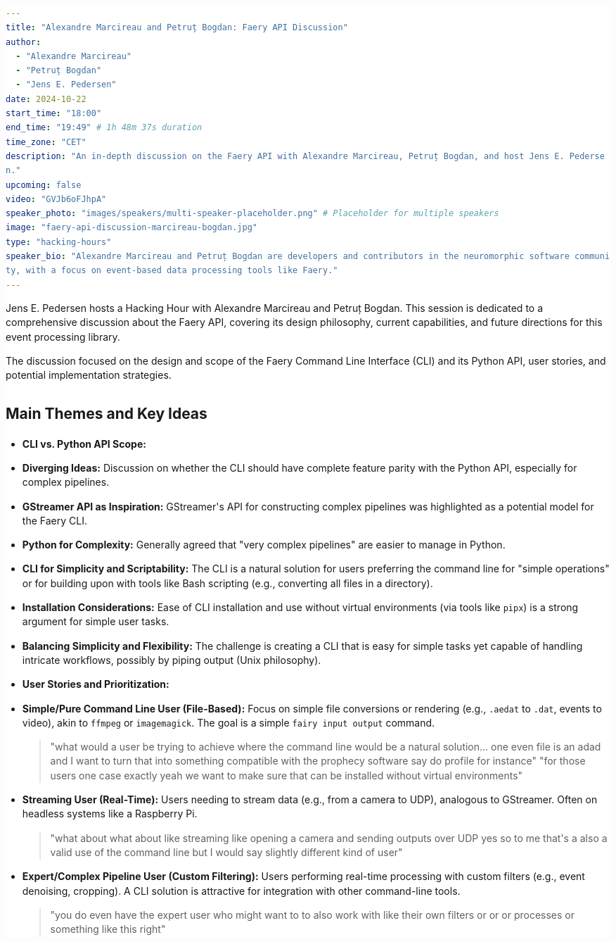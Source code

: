 ```yaml
---
title: "Alexandre Marcireau and Petruț Bogdan: Faery API Discussion"
author:
  - "Alexandre Marcireau"
  - "Petruț Bogdan"
  - "Jens E. Pedersen"
date: 2024-10-22
start_time: "18:00"
end_time: "19:49" # 1h 48m 37s duration
time_zone: "CET"
description: "An in-depth discussion on the Faery API with Alexandre Marcireau, Petruț Bogdan, and host Jens E. Pedersen."
upcoming: false
video: "GVJb6oFJhpA"
speaker_photo: "images/speakers/multi-speaker-placeholder.png" # Placeholder for multiple speakers
image: "faery-api-discussion-marcireau-bogdan.jpg"
type: "hacking-hours"
speaker_bio: "Alexandre Marcireau and Petruț Bogdan are developers and contributors in the neuromorphic software community, with a focus on event-based data processing tools like Faery."
---
```


Jens E. Pedersen hosts a Hacking Hour with Alexandre Marcireau and Petruț Bogdan. This session is dedicated to a comprehensive discussion about the Faery API, covering its design philosophy, current capabilities, and future directions for this event processing library.

The discussion focused on the design and scope of the Faery Command Line Interface (CLI) and its Python API, user stories, and potential implementation strategies.

## Main Themes and Key Ideas

*   **CLI vs. Python API Scope:**
  *   **Diverging Ideas:** Discussion on whether the CLI should have complete feature parity with the Python API, especially for complex pipelines.
  *   **GStreamer API as Inspiration:** GStreamer's API for constructing complex pipelines was highlighted as a potential model for the Faery CLI.
  *   **Python for Complexity:** Generally agreed that "very complex pipelines" are easier to manage in Python.
  *   **CLI for Simplicity and Scriptability:** The CLI is a natural solution for users preferring the command line for "simple operations" or for building upon with tools like Bash scripting (e.g., converting all files in a directory).
  *   **Installation Considerations:** Ease of CLI installation and use without virtual environments (via tools like `pipx`) is a strong argument for simple user tasks.
  *   **Balancing Simplicity and Flexibility:** The challenge is creating a CLI that is easy for simple tasks yet capable of handling intricate workflows, possibly by piping output (Unix philosophy).

*   **User Stories and Prioritization:**
  *   **Simple/Pure Command Line User (File-Based):** Focus on simple file conversions or rendering (e.g., `.aedat` to `.dat`, events to video), akin to `ffmpeg` or `imagemagick`. The goal is a simple `fairy input output` command.
      > "what would a user be trying to achieve where the command line would be a natural solution... one even file is an adad and I want to turn that into something compatible with the prophecy software say do profile for instance"
      > "for those users one case exactly yeah we want to make sure that can be installed without virtual environments"
  *   **Streaming User (Real-Time):** Users needing to stream data (e.g., from a camera to UDP), analogous to GStreamer. Often on headless systems like a Raspberry Pi.
      > "what about what about like streaming like opening a camera and sending outputs over UDP yes so to me that's a also a valid use of the command line but I would say slightly different kind of user"
  *   **Expert/Complex Pipeline User (Custom Filtering):** Users performing real-time processing with custom filters (e.g., event denoising, cropping). A CLI solution is attractive for integration with other command-line tools.
      > "you do even have the expert user who might want to to also work with like their own filters or or or processes or something like this right"